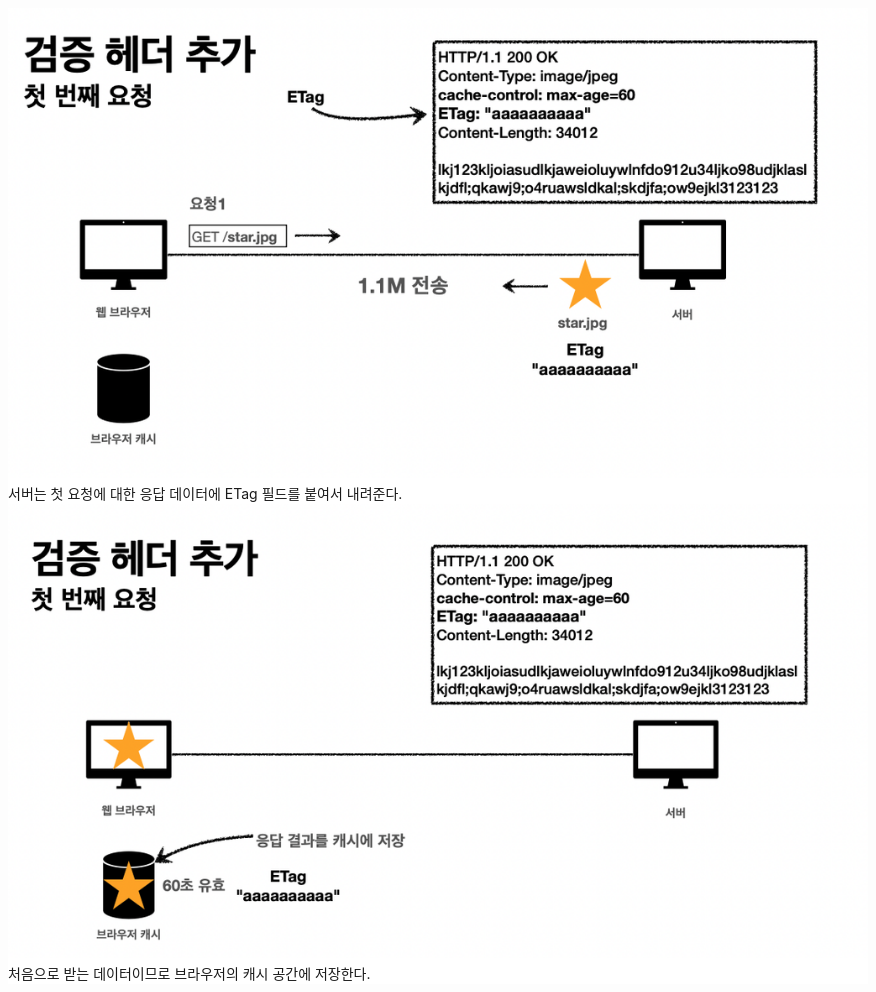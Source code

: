 ![image-20221129022825610](images/image-20221129022825610.png) 
서버는 첫 요청에 대한 응답 데이터에 ETag 필드를 붙여서 내려준다.
![image-20221129023025067](images/image-20221129023025067.png)
처음으로 받는 데이터이므로 브라우저의 캐시 공간에 저장한다.
